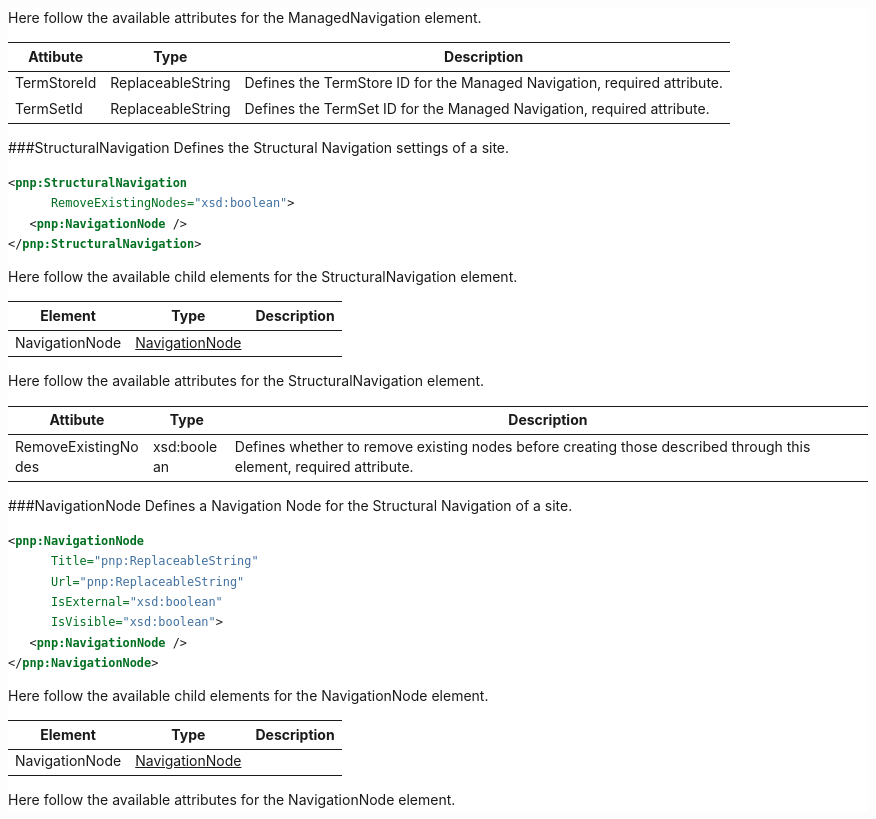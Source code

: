 
Here follow the available attributes for the ManagedNavigation element.


Attibute|Type|Description
--------|----|-----------
TermStoreId|ReplaceableString|Defines the TermStore ID for the Managed Navigation, required attribute.
TermSetId|ReplaceableString|Defines the TermSet ID for the Managed Navigation, required attribute.
<a name="structuralnavigation"></a>
###StructuralNavigation
Defines the Structural Navigation settings of a site.

```xml
<pnp:StructuralNavigation
      RemoveExistingNodes="xsd:boolean">
   <pnp:NavigationNode />
</pnp:StructuralNavigation>
```


Here follow the available child elements for the StructuralNavigation element.


Element|Type|Description
-------|----|-----------
NavigationNode|[NavigationNode](#navigationnode)|

Here follow the available attributes for the StructuralNavigation element.


Attibute|Type|Description
--------|----|-----------
RemoveExistingNodes|xsd:boolean|Defines whether to remove existing nodes before creating those described through this element, required attribute.
<a name="navigationnode"></a>
###NavigationNode
Defines a Navigation Node for the Structural Navigation of a site.

```xml
<pnp:NavigationNode
      Title="pnp:ReplaceableString"
      Url="pnp:ReplaceableString"
      IsExternal="xsd:boolean"
      IsVisible="xsd:boolean">
   <pnp:NavigationNode />
</pnp:NavigationNode>
```


Here follow the available child elements for the NavigationNode element.


Element|Type|Description
-------|----|-----------
NavigationNode|[NavigationNode](#navigationnode)|

Here follow the available attributes for the NavigationNode element.

